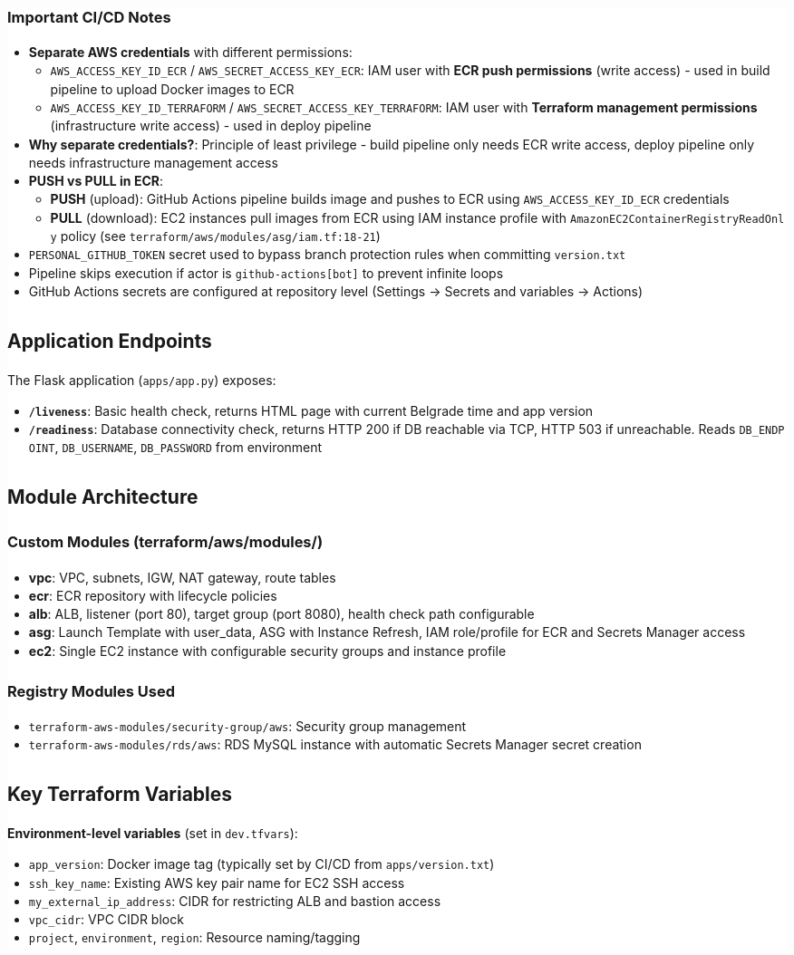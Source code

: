 ### Important CI/CD Notes
- **Separate AWS credentials** with different permissions:
  - `AWS_ACCESS_KEY_ID_ECR` / `AWS_SECRET_ACCESS_KEY_ECR`: IAM user with **ECR push permissions** (write access) - used in build pipeline to upload Docker images to ECR
  - `AWS_ACCESS_KEY_ID_TERRAFORM` / `AWS_SECRET_ACCESS_KEY_TERRAFORM`: IAM user with **Terraform management permissions** (infrastructure write access) - used in deploy pipeline
- **Why separate credentials?**: Principle of least privilege - build pipeline only needs ECR write access, deploy pipeline only needs infrastructure management access
- **PUSH vs PULL in ECR**:
  - **PUSH** (upload): GitHub Actions pipeline builds image and pushes to ECR using `AWS_ACCESS_KEY_ID_ECR` credentials
  - **PULL** (download): EC2 instances pull images from ECR using IAM instance profile with `AmazonEC2ContainerRegistryReadOnly` policy (see `terraform/aws/modules/asg/iam.tf:18-21`)
- `PERSONAL_GITHUB_TOKEN` secret used to bypass branch protection rules when committing `version.txt`
- Pipeline skips execution if actor is `github-actions[bot]` to prevent infinite loops
- GitHub Actions secrets are configured at repository level (Settings → Secrets and variables → Actions)

## Application Endpoints

The Flask application (`apps/app.py`) exposes:
- **`/liveness`**: Basic health check, returns HTML page with current Belgrade time and app version
- **`/readiness`**: Database connectivity check, returns HTTP 200 if DB reachable via TCP, HTTP 503 if unreachable. Reads `DB_ENDPOINT`, `DB_USERNAME`, `DB_PASSWORD` from environment

## Module Architecture

### Custom Modules (terraform/aws/modules/)
- **vpc**: VPC, subnets, IGW, NAT gateway, route tables
- **ecr**: ECR repository with lifecycle policies
- **alb**: ALB, listener (port 80), target group (port 8080), health check path configurable
- **asg**: Launch Template with user_data, ASG with Instance Refresh, IAM role/profile for ECR and Secrets Manager access
- **ec2**: Single EC2 instance with configurable security groups and instance profile

### Registry Modules Used
- `terraform-aws-modules/security-group/aws`: Security group management
- `terraform-aws-modules/rds/aws`: RDS MySQL instance with automatic Secrets Manager secret creation

## Key Terraform Variables

**Environment-level variables** (set in `dev.tfvars`):
- `app_version`: Docker image tag (typically set by CI/CD from `apps/version.txt`)
- `ssh_key_name`: Existing AWS key pair name for EC2 SSH access
- `my_external_ip_address`: CIDR for restricting ALB and bastion access
- `vpc_cidr`: VPC CIDR block
- `project`, `environment`, `region`: Resource naming/tagging
